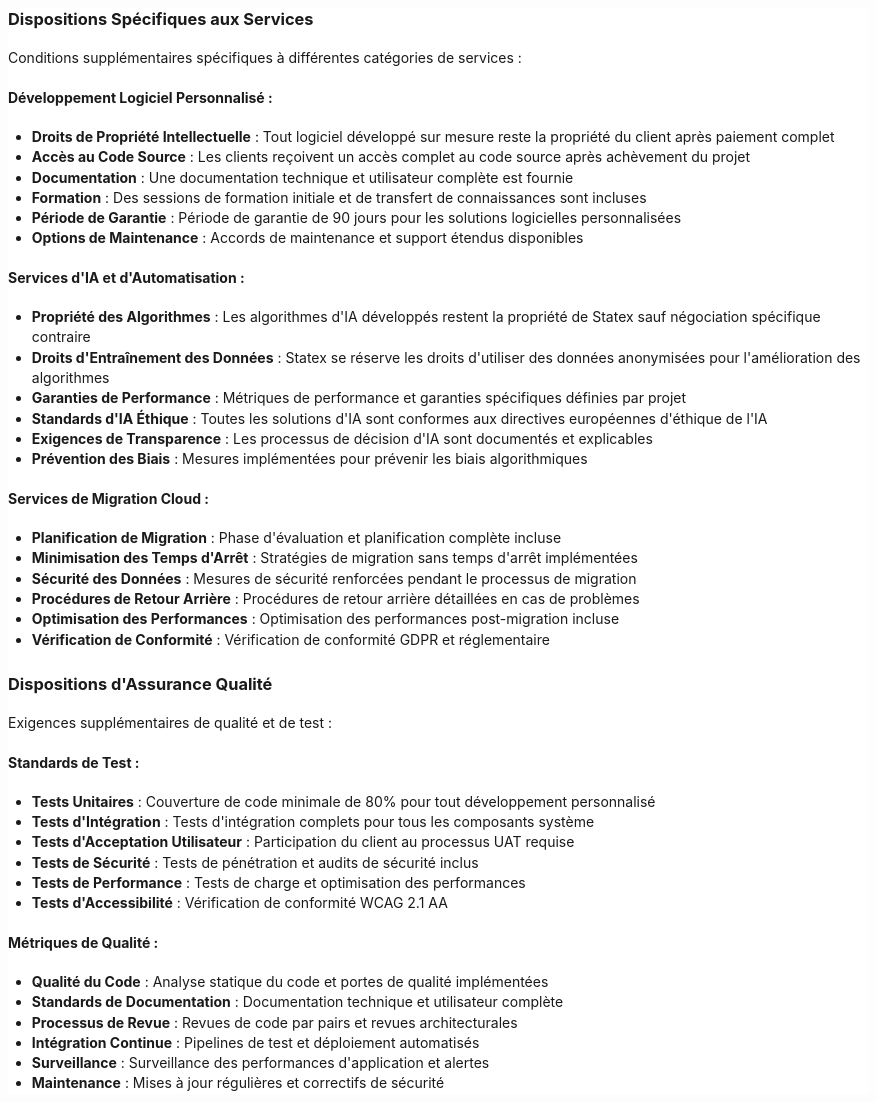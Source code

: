 ### **Dispositions Spécifiques aux Services**
Conditions supplémentaires spécifiques à différentes catégories de services :

#### **Développement Logiciel Personnalisé :**
- **Droits de Propriété Intellectuelle** : Tout logiciel développé sur mesure reste la propriété du client après paiement complet
- **Accès au Code Source** : Les clients reçoivent un accès complet au code source après achèvement du projet
- **Documentation** : Une documentation technique et utilisateur complète est fournie
- **Formation** : Des sessions de formation initiale et de transfert de connaissances sont incluses
- **Période de Garantie** : Période de garantie de 90 jours pour les solutions logicielles personnalisées
- **Options de Maintenance** : Accords de maintenance et support étendus disponibles

#### **Services d'IA et d'Automatisation :**
- **Propriété des Algorithmes** : Les algorithmes d'IA développés restent la propriété de Statex sauf négociation spécifique contraire
- **Droits d'Entraînement des Données** : Statex se réserve les droits d'utiliser des données anonymisées pour l'amélioration des algorithmes
- **Garanties de Performance** : Métriques de performance et garanties spécifiques définies par projet
- **Standards d'IA Éthique** : Toutes les solutions d'IA sont conformes aux directives européennes d'éthique de l'IA
- **Exigences de Transparence** : Les processus de décision d'IA sont documentés et explicables
- **Prévention des Biais** : Mesures implémentées pour prévenir les biais algorithmiques

#### **Services de Migration Cloud :**
- **Planification de Migration** : Phase d'évaluation et planification complète incluse
- **Minimisation des Temps d'Arrêt** : Stratégies de migration sans temps d'arrêt implémentées
- **Sécurité des Données** : Mesures de sécurité renforcées pendant le processus de migration
- **Procédures de Retour Arrière** : Procédures de retour arrière détaillées en cas de problèmes
- **Optimisation des Performances** : Optimisation des performances post-migration incluse
- **Vérification de Conformité** : Vérification de conformité GDPR et réglementaire

### **Dispositions d'Assurance Qualité**
Exigences supplémentaires de qualité et de test :

#### **Standards de Test :**
- **Tests Unitaires** : Couverture de code minimale de 80% pour tout développement personnalisé
- **Tests d'Intégration** : Tests d'intégration complets pour tous les composants système
- **Tests d'Acceptation Utilisateur** : Participation du client au processus UAT requise
- **Tests de Sécurité** : Tests de pénétration et audits de sécurité inclus
- **Tests de Performance** : Tests de charge et optimisation des performances
- **Tests d'Accessibilité** : Vérification de conformité WCAG 2.1 AA

#### **Métriques de Qualité :**
- **Qualité du Code** : Analyse statique du code et portes de qualité implémentées
- **Standards de Documentation** : Documentation technique et utilisateur complète
- **Processus de Revue** : Revues de code par pairs et revues architecturales
- **Intégration Continue** : Pipelines de test et déploiement automatisés
- **Surveillance** : Surveillance des performances d'application et alertes
- **Maintenance** : Mises à jour régulières et correctifs de sécurité
